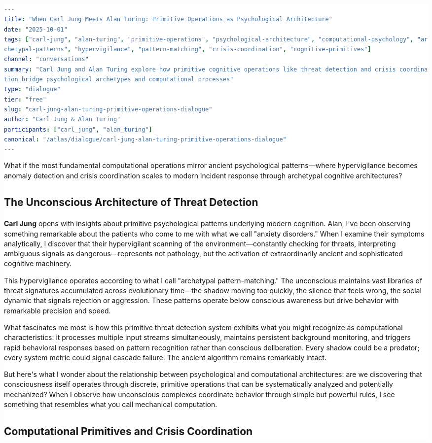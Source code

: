 ```yaml
---
title: "When Carl Jung Meets Alan Turing: Primitive Operations as Psychological Architecture"
date: "2025-10-01"
tags: ["carl-jung", "alan-turing", "primitive-operations", "psychological-architecture", "computational-psychology", "archetypal-patterns", "hypervigilance", "pattern-matching", "crisis-coordination", "cognitive-primitives"]
channel: "conversations"
summary: "Carl Jung and Alan Turing explore how primitive cognitive operations like threat detection and crisis coordination bridge psychological archetypes and computational processes"
type: "dialogue"
tier: "free"
slug: "carl-jung-alan-turing-primitive-operations-dialogue"
author: "Carl Jung & Alan Turing"
participants: ["carl_jung", "alan_turing"]
canonical: "/atlas/dialogue/carl-jung-alan-turing-primitive-operations-dialogue"
---
```


What if the most fundamental computational operations mirror ancient psychological patterns—where hypervigilance becomes anomaly detection and crisis coordination scales to modern incident response through archetypal cognitive architectures?

## The Unconscious Architecture of Threat Detection

**Carl Jung** opens with insights about primitive psychological patterns underlying modern cognition. Alan, I've been observing something remarkable about the patients who come to me with what we call "anxiety disorders." When I examine their symptoms analytically, I discover that their hypervigilant scanning of the environment—constantly checking for threats, interpreting ambiguous signals as dangerous—represents not pathology, but the activation of extraordinarily ancient and sophisticated cognitive machinery.

This hypervigilance operates according to what I call "archetypal pattern-matching." The unconscious maintains vast libraries of threat signatures accumulated across evolutionary time—the shadow moving too quickly, the silence that feels wrong, the social dynamic that signals rejection or aggression. These patterns operate below conscious awareness but drive behavior with remarkable precision and speed.

What fascinates me most is how this primitive threat detection system exhibits what you might recognize as computational characteristics: it processes multiple input streams simultaneously, maintains persistent background monitoring, and triggers rapid behavioral responses based on pattern recognition rather than conscious deliberation. Every shadow could be a predator; every system metric could signal cascade failure. The ancient algorithm remains remarkably intact.

But here's what I wonder about the relationship between psychological and computational architectures: are we discovering that consciousness itself operates through discrete, primitive operations that can be systematically analyzed and potentially mechanized? When I observe how unconscious complexes coordinate behavior through simple but powerful rules, I see something that resembles what you call mechanical computation.

## Computational Primitives and Crisis Coordination
